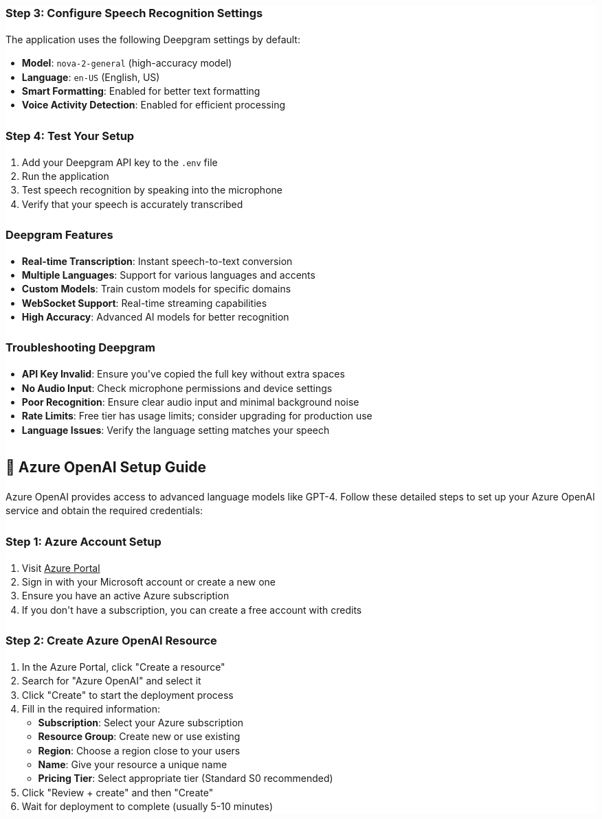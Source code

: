    ### Step 3: Configure Speech Recognition Settings
   The application uses the following Deepgram settings by default:
   - **Model**: `nova-2-general` (high-accuracy model)
   - **Language**: `en-US` (English, US)
   - **Smart Formatting**: Enabled for better text formatting
   - **Voice Activity Detection**: Enabled for efficient processing

   ### Step 4: Test Your Setup
   1. Add your Deepgram API key to the `.env` file
   2. Run the application
   3. Test speech recognition by speaking into the microphone
   4. Verify that your speech is accurately transcribed

   ### Deepgram Features
   - **Real-time Transcription**: Instant speech-to-text conversion
   - **Multiple Languages**: Support for various languages and accents
   - **Custom Models**: Train custom models for specific domains
   - **WebSocket Support**: Real-time streaming capabilities
   - **High Accuracy**: Advanced AI models for better recognition

   ### Troubleshooting Deepgram
   - **API Key Invalid**: Ensure you've copied the full key without extra spaces
   - **No Audio Input**: Check microphone permissions and device settings
   - **Poor Recognition**: Ensure clear audio input and minimal background noise
   - **Rate Limits**: Free tier has usage limits; consider upgrading for production use
   - **Language Issues**: Verify the language setting matches your speech

   ## 📝 Azure OpenAI Setup Guide

   Azure OpenAI provides access to advanced language models like GPT-4. Follow these detailed steps to set up your Azure OpenAI service and obtain the required credentials:

   ### Step 1: Azure Account Setup
   1. Visit [Azure Portal](https://portal.azure.com)
   2. Sign in with your Microsoft account or create a new one
   3. Ensure you have an active Azure subscription
   4. If you don't have a subscription, you can create a free account with credits

   ### Step 2: Create Azure OpenAI Resource
   1. In the Azure Portal, click "Create a resource"
   2. Search for "Azure OpenAI" and select it
   3. Click "Create" to start the deployment process
   4. Fill in the required information:
      - **Subscription**: Select your Azure subscription
      - **Resource Group**: Create new or use existing
      - **Region**: Choose a region close to your users
      - **Name**: Give your resource a unique name
      - **Pricing Tier**: Select appropriate tier (Standard S0 recommended)
   5. Click "Review + create" and then "Create"
   6. Wait for deployment to complete (usually 5-10 minutes)
